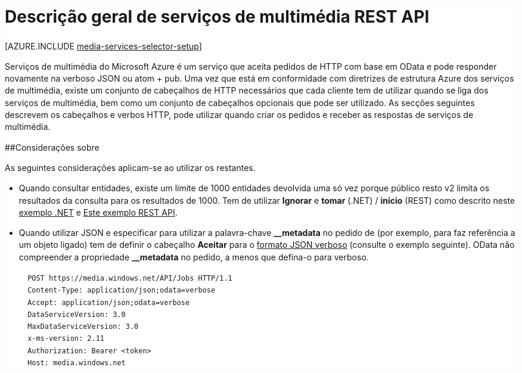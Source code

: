 <properties 
    pageTitle="Descrição geral de serviços de multimédia REST API | Microsoft Azure" 
    description="Descrição geral de serviços de multimédia REST API" 
    services="media-services" 
    documentationCenter="" 
    authors="Juliako" 
    manager="erikre" 
    editor=""/>

<tags 
    ms.service="media-services" 
    ms.workload="media" 
    ms.tgt_pltfrm="na" 
    ms.devlang="dotnet" 
    ms.topic="article" 
    ms.date="10/12/2016"
    ms.author="juliako"/>


# <a name="media-services-rest-api-overview"></a>Descrição geral de serviços de multimédia REST API 

[AZURE.INCLUDE [media-services-selector-setup](../../includes/media-services-selector-setup.md)]

Serviços de multimédia do Microsoft Azure é um serviço que aceita pedidos de HTTP com base em OData e pode responder novamente na verboso JSON ou atom + pub. Uma vez que está em conformidade com diretrizes de estrutura Azure dos serviços de multimédia, existe um conjunto de cabeçalhos de HTTP necessários que cada cliente tem de utilizar quando se liga dos serviços de multimédia, bem como um conjunto de cabeçalhos opcionais que pode ser utilizado. As secções seguintes descrevem os cabeçalhos e verbos HTTP, pode utilizar quando criar os pedidos e receber as respostas de serviços de multimédia.

##<a name="considerations"></a>Considerações sobre 

As seguintes considerações aplicam-se ao utilizar os restantes.

- Quando consultar entidades, existe um limite de 1000 entidades devolvida uma só vez porque público resto v2 limita os resultados da consulta para os resultados de 1000. Tem de utilizar **Ignorar** e **tomar** (.NET) / **início** (REST) como descrito neste [exemplo .NET](media-services-dotnet-manage-entities.md#enumerating-through-large-collections-of-entities) e [Este exemplo REST API](media-services-rest-manage-entities.md#enumerating-through-large-collections-of-entities). 

- Quando utilizar JSON e especificar para utilizar a palavra-chave **__metadata** no pedido de (por exemplo, para faz referência a um objeto ligado) tem de definir o cabeçalho **Aceitar** para o [formato JSON verboso](http://www.odata.org/documentation/odata-version-3-0/json-verbose-format/) (consulte o exemplo seguinte). OData não compreender a propriedade **__metadata** no pedido, a menos que defina-o para verboso.  

        POST https://media.windows.net/API/Jobs HTTP/1.1
        Content-Type: application/json;odata=verbose
        Accept: application/json;odata=verbose
        DataServiceVersion: 3.0
        MaxDataServiceVersion: 3.0
        x-ms-version: 2.11
        Authorization: Bearer <token> 
        Host: media.windows.net
        